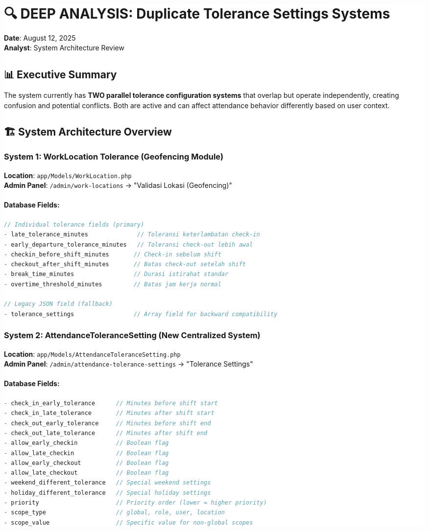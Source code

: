 # 🔍 DEEP ANALYSIS: Duplicate Tolerance Settings Systems
**Date**: August 12, 2025  
**Analyst**: System Architecture Review

## 📊 Executive Summary
The system currently has **TWO parallel tolerance configuration systems** that overlap but operate independently, creating confusion and potential conflicts. Both are active and can affect attendance behavior differently based on user context.

## 🏗️ System Architecture Overview

### System 1: WorkLocation Tolerance (Geofencing Module)
**Location**: `app/Models/WorkLocation.php`  
**Admin Panel**: `/admin/work-locations` → "Validasi Lokasi (Geofencing)"

#### Database Fields:
```php
// Individual tolerance fields (primary)
- late_tolerance_minutes              // Toleransi keterlambatan check-in
- early_departure_tolerance_minutes   // Toleransi check-out lebih awal  
- checkin_before_shift_minutes       // Check-in sebelum shift
- checkout_after_shift_minutes       // Batas check-out setelah shift
- break_time_minutes                 // Durasi istirahat standar
- overtime_threshold_minutes         // Batas jam kerja normal

// Legacy JSON field (fallback)
- tolerance_settings                 // Array field for backward compatibility
```

### System 2: AttendanceToleranceSetting (New Centralized System)
**Location**: `app/Models/AttendanceToleranceSetting.php`  
**Admin Panel**: `/admin/attendance-tolerance-settings` → "Tolerance Settings"

#### Database Fields:
```php
- check_in_early_tolerance      // Minutes before shift start
- check_in_late_tolerance       // Minutes after shift start
- check_out_early_tolerance     // Minutes before shift end
- check_out_late_tolerance      // Minutes after shift end
- allow_early_checkin           // Boolean flag
- allow_late_checkin            // Boolean flag
- allow_early_checkout          // Boolean flag
- allow_late_checkout           // Boolean flag
- weekend_different_tolerance   // Special weekend settings
- holiday_different_tolerance   // Special holiday settings
- priority                      // Priority order (lower = higher priority)
- scope_type                    // global, role, user, location
- scope_value                   // Specific value for non-global scopes
```
